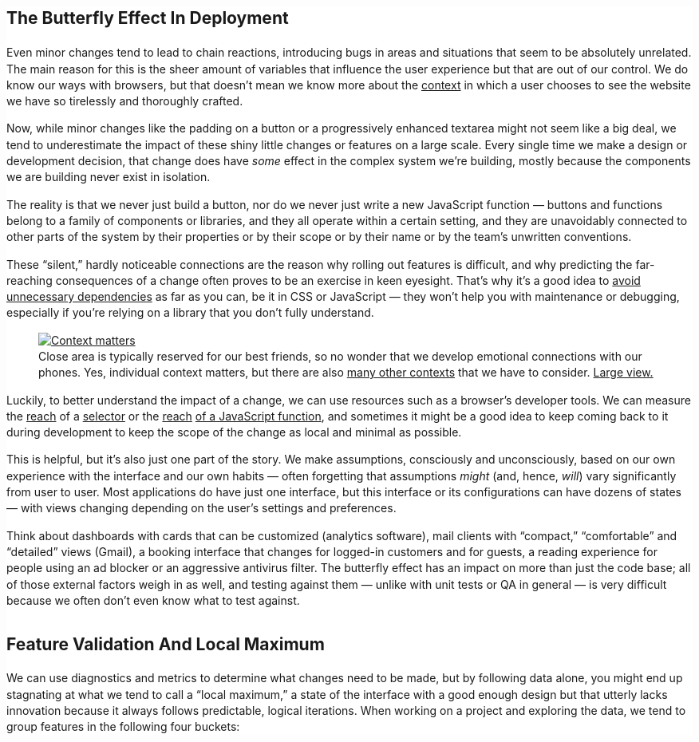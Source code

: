 ## The Butterfly Effect In Deployment

Even minor changes tend to lead to chain reactions, introducing bugs in areas and situations that seem to be absolutely unrelated. The main reason for this is the sheer amount of variables that influence the user experience but that are out of our control. We do know our ways with browsers, but that doesn’t mean we know more about the <a href="https://www.cennydd.com/writing/designing-with-context">context</a> in which a user chooses to see the website we have so tirelessly and thoroughly crafted.

Now, while minor changes like the padding on a button or a progressively enhanced textarea might not seem like a big deal, we tend to underestimate the impact of these shiny little changes or features on a large scale. Every single time we make a design or development decision, that change does have <em>some</em> effect in the complex system we’re building, mostly because the components we are building never exist in isolation.

The reality is that we never just build a button, nor do we never just write a new JavaScript function — buttons and functions belong to a family of components or libraries, and they all operate within a certain setting, and they are unavoidably connected to other parts of the system by their properties or by their scope or by their name or by the team’s unwritten conventions.

These “silent,” hardly noticeable connections are the reason why rolling out features is difficult, and why predicting the far-reaching consequences of a change often proves to be an exercise in keen eyesight. That’s why it’s a good idea to <a href="https://cssguidelin.es/">avoid unnecessary dependencies</a> as far as you can, be it in CSS or JavaScript — they won’t help you with maintenance or debugging, especially if you’re relying on a library that you don’t fully understand.</p>

<figure><a href="https://www.cennydd.com/writing/designing-with-context"><img loading="lazy" decoding="async" src="https://archive.smashing.media/assets/344dbf88-fdf9-42bb-adb4-46f01eedd629/603b5b42-01bb-48e3-979f-7d7b9d43db47/content-500px.jpg" alt="Context matters" /></a><figcaption>Close area is typically reserved for our best friends, so no wonder that we develop emotional connections with our phones. Yes, individual context matters, but there are also <a href="https://www.cennydd.com/writing/designing-with-context">many other contexts</a> that we have to consider. <a href="https://archive.smashing.media/assets/344dbf88-fdf9-42bb-adb4-46f01eedd629/d166de48-68f8-49a2-88c4-c7a1a2a4844c/context-opt.jpg">Large view.</a></figcaption></figure>

Luckily, to better understand the impact of a change, we can use resources such as a browser’s developer tools. We can measure the <a href="https://stylelint.io/">reach</a> of a <a href="https://csswizardry.com/2016/06/improving-your-css-with-parker/">selector</a> or the <a href="https://github.com/webpack/webpack">reach</a> <a href="https://www.sitepoint.com/comparison-javascript-linting-tools/">of a JavaScript function</a>, and sometimes it might be a good idea to keep coming back to it during development to keep the scope of the change as local and minimal as possible.

This is helpful, but it’s also just one part of the story. We make assumptions, consciously and unconsciously, based on our own experience with the interface and our own habits — often forgetting that assumptions <em>might</em> (and, hence, <em>will</em>) vary significantly from user to user. Most applications do have just one interface, but this interface or its configurations can have dozens of states — with views changing depending on the user’s settings and preferences.

Think about dashboards with cards that can be customized (analytics software), mail clients with “compact,” “comfortable” and “detailed” views (Gmail), a booking interface that changes for logged-in customers and for guests, a reading experience for people using an ad blocker or an aggressive antivirus filter. The butterfly effect has an impact on more than just the code base; all of those external factors weigh in as well, and testing against them — unlike with unit tests or QA in general — is very difficult because we often don’t even know what to test against.</p>

## Feature Validation And Local Maximum

We can use diagnostics and metrics to determine what changes need to be made, but by following data alone, you might end up stagnating at what we tend to call a “local maximum,” a state of the interface with a good enough design but that utterly lacks innovation because it always follows predictable, logical iterations. When working on a project and exploring the data, we tend to group features in the following four buckets:
